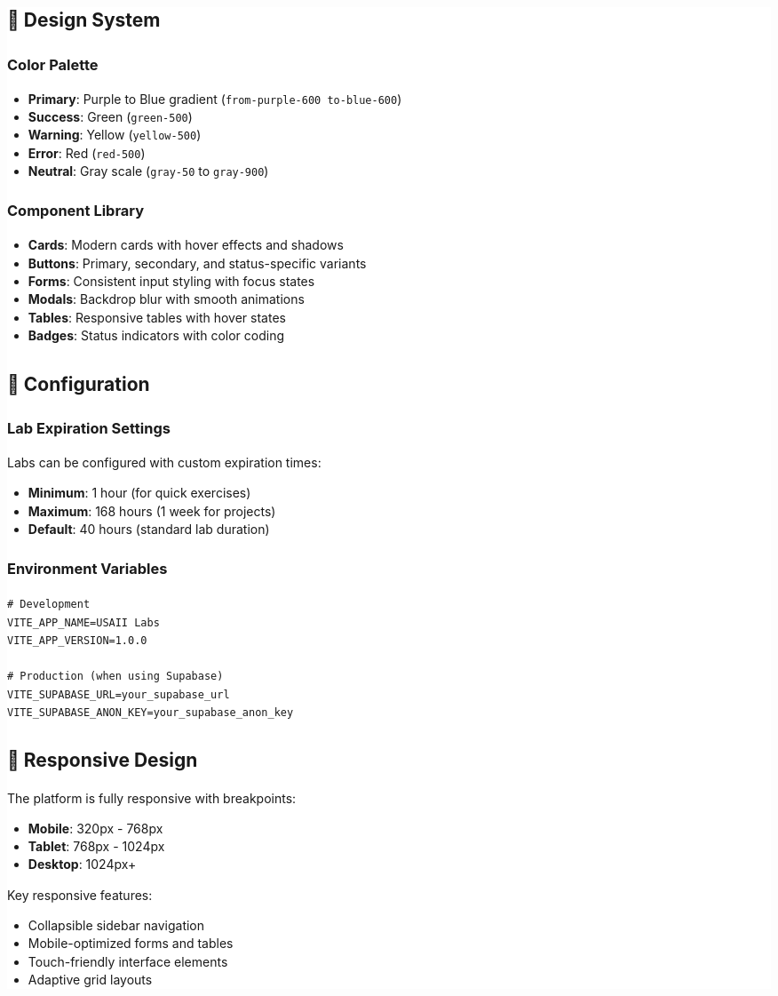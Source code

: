 ```
```

## 🎨 Design System

### Color Palette
- **Primary**: Purple to Blue gradient (`from-purple-600 to-blue-600`)
- **Success**: Green (`green-500`)
- **Warning**: Yellow (`yellow-500`)
- **Error**: Red (`red-500`)
- **Neutral**: Gray scale (`gray-50` to `gray-900`)

### Component Library
- **Cards**: Modern cards with hover effects and shadows
- **Buttons**: Primary, secondary, and status-specific variants
- **Forms**: Consistent input styling with focus states
- **Modals**: Backdrop blur with smooth animations
- **Tables**: Responsive tables with hover states
- **Badges**: Status indicators with color coding

## 🔧 Configuration

### Lab Expiration Settings
Labs can be configured with custom expiration times:
- **Minimum**: 1 hour (for quick exercises)
- **Maximum**: 168 hours (1 week for projects)
- **Default**: 40 hours (standard lab duration)

### Environment Variables
```env
# Development
VITE_APP_NAME=USAII Labs
VITE_APP_VERSION=1.0.0

# Production (when using Supabase)
VITE_SUPABASE_URL=your_supabase_url
VITE_SUPABASE_ANON_KEY=your_supabase_anon_key
```

## 📱 Responsive Design

The platform is fully responsive with breakpoints:
- **Mobile**: 320px - 768px
- **Tablet**: 768px - 1024px  
- **Desktop**: 1024px+

Key responsive features:
- Collapsible sidebar navigation
- Mobile-optimized forms and tables
- Touch-friendly interface elements
- Adaptive grid layouts

